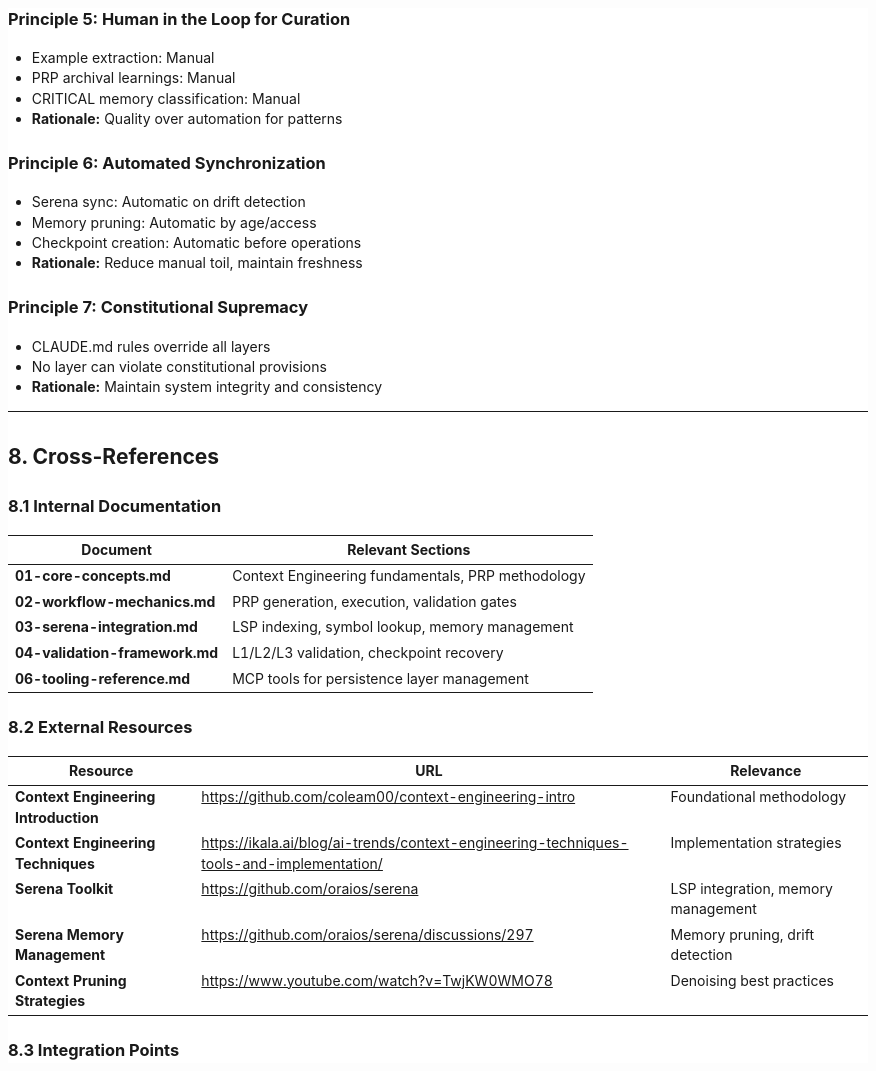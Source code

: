 ### Principle 5: Human in the Loop for Curation

- Example extraction: Manual
- PRP archival learnings: Manual
- CRITICAL memory classification: Manual
- **Rationale:** Quality over automation for patterns

### Principle 6: Automated Synchronization

- Serena sync: Automatic on drift detection
- Memory pruning: Automatic by age/access
- Checkpoint creation: Automatic before operations
- **Rationale:** Reduce manual toil, maintain freshness

### Principle 7: Constitutional Supremacy

- CLAUDE.md rules override all layers
- No layer can violate constitutional provisions
- **Rationale:** Maintain system integrity and consistency

---

## 8. Cross-References

### 8.1 Internal Documentation

| Document | Relevant Sections |
|----------|-------------------|
| **01-core-concepts.md** | Context Engineering fundamentals, PRP methodology |
| **02-workflow-mechanics.md** | PRP generation, execution, validation gates |
| **03-serena-integration.md** | LSP indexing, symbol lookup, memory management |
| **04-validation-framework.md** | L1/L2/L3 validation, checkpoint recovery |
| **06-tooling-reference.md** | MCP tools for persistence layer management |

### 8.2 External Resources

| Resource | URL | Relevance |
|----------|-----|-----------|
| **Context Engineering Introduction** | <https://github.com/coleam00/context-engineering-intro> | Foundational methodology |
| **Context Engineering Techniques** | <https://ikala.ai/blog/ai-trends/context-engineering-techniques-tools-and-implementation/> | Implementation strategies |
| **Serena Toolkit** | <https://github.com/oraios/serena> | LSP integration, memory management |
| **Serena Memory Management** | <https://github.com/oraios/serena/discussions/297> | Memory pruning, drift detection |
| **Context Pruning Strategies** | <https://www.youtube.com/watch?v=TwjKW0WMO78> | Denoising best practices |

### 8.3 Integration Points
